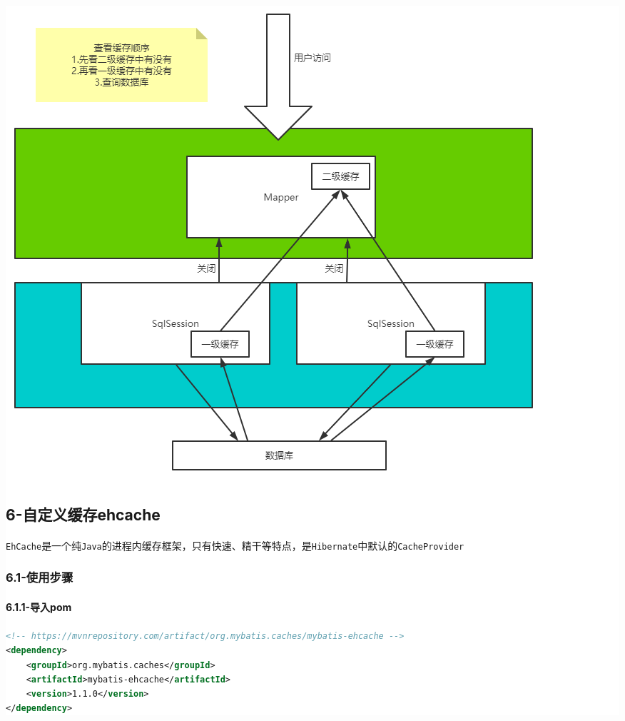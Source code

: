 ![image-20210520162642278](img/13-缓存/image-20210520162642278.png)

## 6-自定义缓存ehcache

`EhCache`是一个纯`Java`的进程内缓存框架，只有快速、精干等特点，是`Hibernate`中默认的`CacheProvider`

### 6.1-使用步骤

#### 6.1.1-导入pom

```xml
<!-- https://mvnrepository.com/artifact/org.mybatis.caches/mybatis-ehcache -->
<dependency>
    <groupId>org.mybatis.caches</groupId>
    <artifactId>mybatis-ehcache</artifactId>
    <version>1.1.0</version>
</dependency>
```
